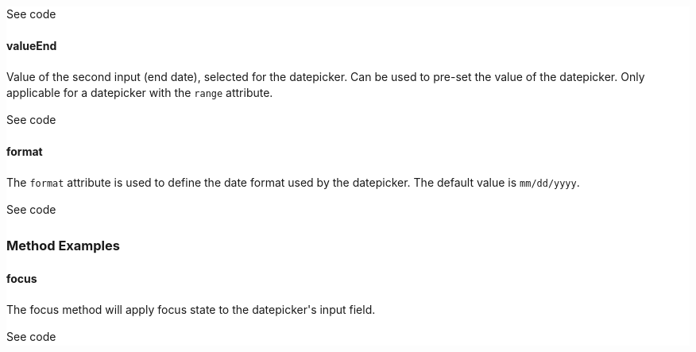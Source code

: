 <div class="exampleWrapper">
  
  
</div>
<auro-accordion alignRight>
  <span slot="trigger">See code</span>




</auro-accordion>

#### valueEnd

Value of the second input (end date), selected for the datepicker. Can be used to pre-set the value of the datepicker. Only applicable for a datepicker with the `range` attribute.

<div class="exampleWrapper">
  
  
</div>
<auro-accordion alignRight>
  <span slot="trigger">See code</span>




</auro-accordion>

#### format

The `format` attribute is used to define the date format used by the datepicker. The default value is `mm/dd/yyyy`.

<div class="exampleWrapper">
  
  
</div>
<auro-accordion alignRight>
  <span slot="trigger">See code</span>




</auro-accordion>


### Method Examples

#### focus

The focus method will apply focus state to the datepicker's input field.

<div class="exampleWrapper">
  
  
</div>
<auro-accordion alignRight>
  <span slot="trigger">See code</span>






